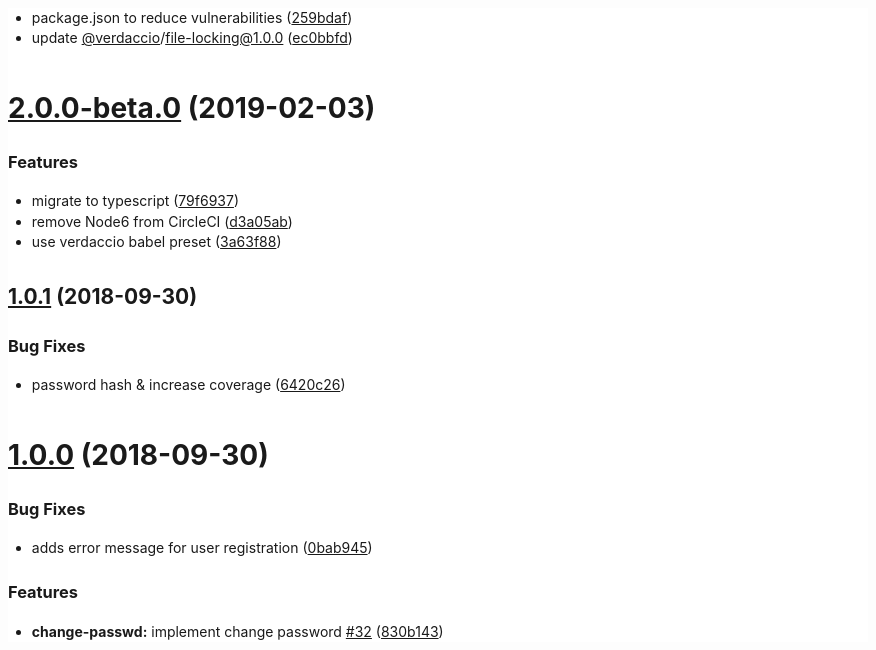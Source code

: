 * package.json to reduce vulnerabilities ([259bdaf](https://github.com/verdaccio/verdaccio-htpasswd/commit/259bdaf))
* update [@verdaccio](https://github.com/verdaccio)/file-locking@1.0.0 ([ec0bbfd](https://github.com/verdaccio/verdaccio-htpasswd/commit/ec0bbfd))



<a name="2.0.0-beta.0"></a>
# [2.0.0-beta.0](https://github.com/verdaccio/verdaccio-htpasswd/compare/v1.0.1...v2.0.0-beta.0) (2019-02-03)


### Features

* migrate to typescript ([79f6937](https://github.com/verdaccio/verdaccio-htpasswd/commit/79f6937))
* remove Node6 from CircleCI ([d3a05ab](https://github.com/verdaccio/verdaccio-htpasswd/commit/d3a05ab))
* use verdaccio babel preset ([3a63f88](https://github.com/verdaccio/verdaccio-htpasswd/commit/3a63f88))



<a name="1.0.1"></a>
## [1.0.1](https://github.com/verdaccio/verdaccio-htpasswd/compare/v1.0.0...v1.0.1) (2018-09-30)


### Bug Fixes

* password hash & increase coverage ([6420c26](https://github.com/verdaccio/verdaccio-htpasswd/commit/6420c26))



<a name="1.0.0"></a>
# [1.0.0](https://github.com/verdaccio/verdaccio-htpasswd/compare/v0.2.2...v1.0.0) (2018-09-30)


### Bug Fixes

* adds error message for user registration ([0bab945](https://github.com/verdaccio/verdaccio-htpasswd/commit/0bab945))


### Features

* **change-passwd:** implement change password [#32](https://github.com/verdaccio/verdaccio-htpasswd/issues/32) ([830b143](https://github.com/verdaccio/verdaccio-htpasswd/commit/830b143))
